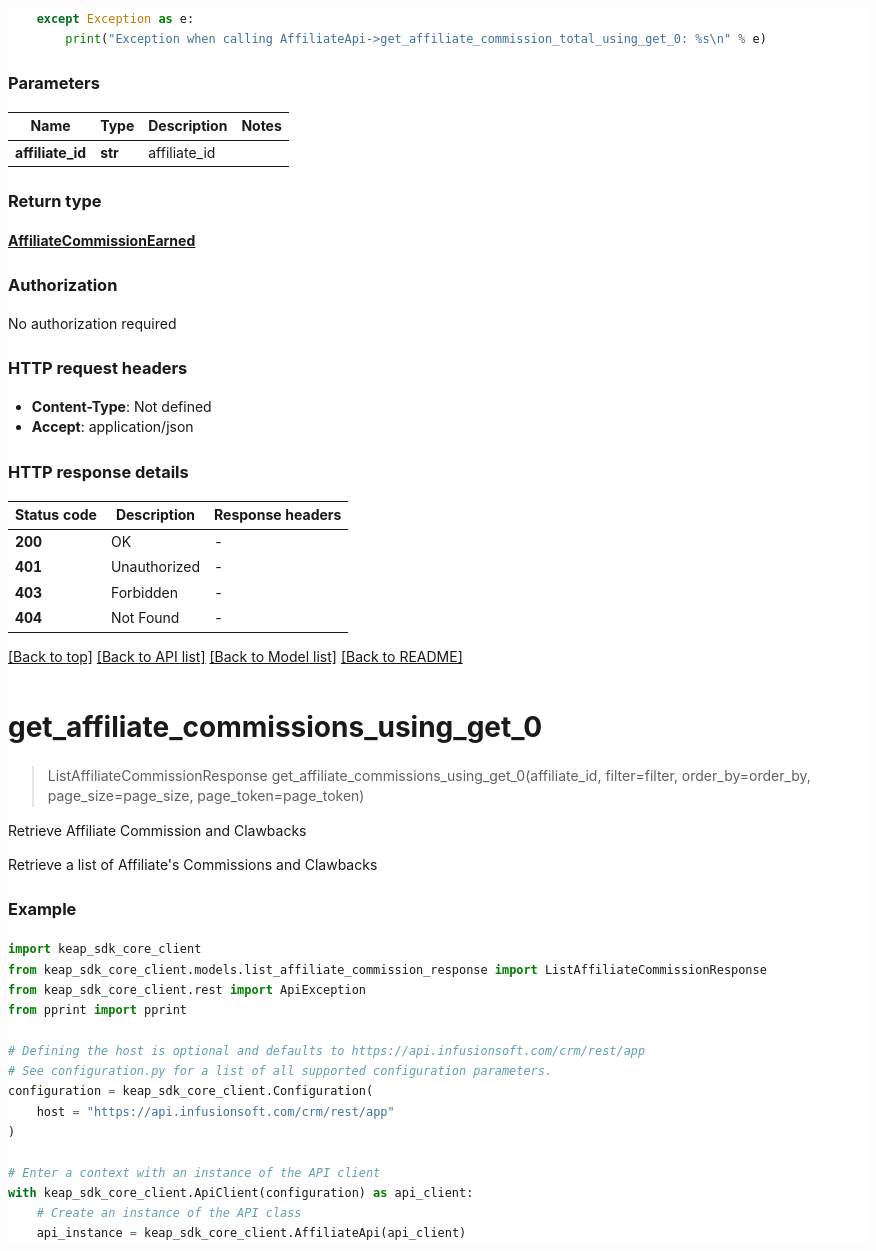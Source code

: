 ```python
    except Exception as e:
        print("Exception when calling AffiliateApi->get_affiliate_commission_total_using_get_0: %s\n" % e)
```


### Parameters


Name | Type | Description  | Notes
------------- | ------------- | ------------- | -------------
 **affiliate_id** | **str**| affiliate_id | 

### Return type

[**AffiliateCommissionEarned**](AffiliateCommissionEarned.md)

### Authorization

No authorization required

### HTTP request headers

 - **Content-Type**: Not defined
 - **Accept**: application/json

### HTTP response details

| Status code | Description | Response headers |
|-------------|-------------|------------------|
**200** | OK |  -  |
**401** | Unauthorized |  -  |
**403** | Forbidden |  -  |
**404** | Not Found |  -  |

[[Back to top]](#) [[Back to API list]](../README.md#documentation-for-api-endpoints) [[Back to Model list]](../README.md#documentation-for-models) [[Back to README]](../README.md)

# **get_affiliate_commissions_using_get_0**
> ListAffiliateCommissionResponse get_affiliate_commissions_using_get_0(affiliate_id, filter=filter, order_by=order_by, page_size=page_size, page_token=page_token)

Retrieve Affiliate Commission and Clawbacks

Retrieve a list of Affiliate's Commissions and Clawbacks

### Example


```python
import keap_sdk_core_client
from keap_sdk_core_client.models.list_affiliate_commission_response import ListAffiliateCommissionResponse
from keap_sdk_core_client.rest import ApiException
from pprint import pprint

# Defining the host is optional and defaults to https://api.infusionsoft.com/crm/rest/app
# See configuration.py for a list of all supported configuration parameters.
configuration = keap_sdk_core_client.Configuration(
    host = "https://api.infusionsoft.com/crm/rest/app"
)

# Enter a context with an instance of the API client
with keap_sdk_core_client.ApiClient(configuration) as api_client:
    # Create an instance of the API class
    api_instance = keap_sdk_core_client.AffiliateApi(api_client)
```